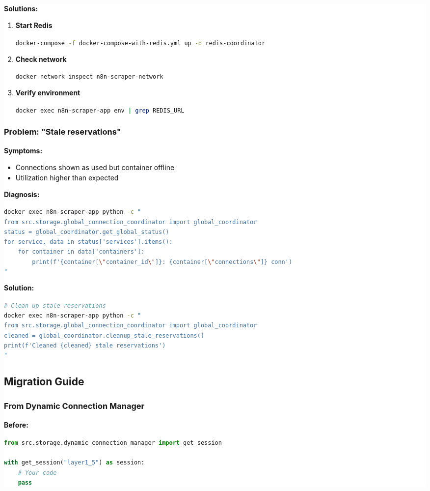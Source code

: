 **Solutions:**
1. **Start Redis**
   ```bash
   docker-compose -f docker-compose-with-redis.yml up -d redis-coordinator
   ```

2. **Check network**
   ```bash
   docker network inspect n8n-scraper-network
   ```

3. **Verify environment**
   ```bash
   docker exec n8n-scraper-app env | grep REDIS_URL
   ```

### Problem: "Stale reservations"

**Symptoms:**
- Connections shown as used but container offline
- Utilization higher than expected

**Diagnosis:**
```bash
docker exec n8n-scraper-app python -c "
from src.storage.global_connection_coordinator import global_coordinator
status = global_coordinator.get_global_status()
for service, data in status['services'].items():
    for container in data['containers']:
        print(f'{container[\"container_id\"]}: {container[\"connections\"]} conn')
"
```

**Solution:**
```bash
# Clean up stale reservations
docker exec n8n-scraper-app python -c "
from src.storage.global_connection_coordinator import global_coordinator
cleaned = global_coordinator.cleanup_stale_reservations()
print(f'Cleaned {cleaned} stale reservations')
"
```

## Migration Guide

### From Dynamic Connection Manager

**Before:**
```python
from src.storage.dynamic_connection_manager import get_session

with get_session("layer1_5") as session:
    # Your code
    pass
```
